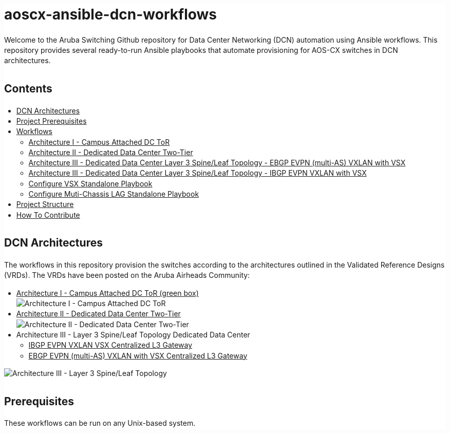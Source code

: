 # aoscx-ansible-dcn-workflows
Welcome to the Aruba Switching Github repository for Data Center Networking (DCN) automation using Ansible workflows.
This repository provides several ready-to-run Ansible playbooks that automate provisioning for AOS-CX switches
in DCN architectures. 

## Contents
* [DCN Architectures](https://github.com/aruba/aoscx-ansible-dcn-workflows#dcn-architectures)
* [Project Prerequisites](https://github.com/aruba/aoscx-ansible-dcn-workflows#prerequisites)
* [Workflows](https://github.com/aruba/aoscx-ansible-dcn-workflows#workflows)  
    * [Architecture I - Campus Attached DC ToR](https://github.com/aruba/aoscx-ansible-dcn-workflows#architecture-i---campus-attached-dc-tor)  
    * [Architecture II - Dedicated Data Center Two-Tier](https://github.com/aruba/aoscx-ansible-dcn-workflows#architecture-ii---dedicated-data-center-two-tier)  
    * [Architecture III - Dedicated Data Center Layer 3 Spine/Leaf Topology - EBGP EVPN (multi-AS) VXLAN with VSX](https://github.com/aruba/aoscx-ansible-dcn-workflows#architecture-iii---dedicated-data-center-layer-3-spineleaf-topology---ebgp-evpn-multi-as-vxlan-with-vsx)  
    * [Architecture III - Dedicated Data Center Layer 3 Spine/Leaf Topology - IBGP EVPN VXLAN with VSX](https://github.com/aruba/aoscx-ansible-dcn-workflows#architecture-iii---layer-3-spineleaf-topology---ibgp-evpn-vxlan-with-vsx)  
    * [Configure VSX Standalone Playbook](https://github.com/aruba/aoscx-ansible-dcn-workflows#configure-vsx-standalone-playbook) 
    * [Configure Muti-Chassis LAG Standalone Playbook](https://github.com/aruba/aoscx-ansible-dcn-workflows#configure-multi-chassis-lag-standalone-playbook) 
* [Project Structure](https://github.com/aruba/aoscx-ansible-dcn-workflows#project-structure)
* [How To Contribute](https://github.com/aruba/aoscx-ansible-dcn-workflows#how-to-contribute)

## DCN Architectures
The workflows in this repository provision the switches according to the architectures outlined in the Validated Reference Designs (VRDs). The VRDs have been posted on the Aruba Airheads Community:
* [Architecture I - Campus Attached DC ToR (green box)](https://community.arubanetworks.com/t5/Data-Center-Networking-Solutions/Deploying-a-DC-Collapsed-Core-with-NetEdit/ta-p/555487)  
![Architecture I - Campus Attached DC ToR](https://github.com/aruba/aoscx-ansible-dcn-workflows/blob/master/files/images/campus_attached.png?raw=true)
* [Architecture II - Dedicated Data Center Two-Tier](https://community.arubanetworks.com/t5/Data-Center-Networking-Solutions/Deploying-a-2-Tier-DC-Network-with-NetEdit/ta-p/556403)  
![Architecture II - Dedicated Data Center Two-Tier](https://github.com/aruba/aoscx-ansible-dcn-workflows/blob/master/files/images/2tier.PNG?raw=true)
* Architecture III - Layer 3 Spine/Leaf Topology Dedicated Data Center
  * [IBGP EVPN VXLAN VSX Centralized L3 Gateway](https://community.arubanetworks.com/t5/Data-Center-Networking-Solutions/Deploying-IBGP-EVPN-VXLAN-VSX-Centralized-L3-Gateway-with/ta-p/626010)  
  * [EBGP EVPN (multi-AS) VXLAN with VSX Centralized L3 Gateway](https://community.arubanetworks.com/t5/Data-Center-Networking-Solutions/Deploying-EBGP-EVPN-multi-AS-VXLAN-with-VSX-Centralized-L3/ta-p/627317)
  
![Architecture III - Layer 3 Spine/Leaf Topology](https://github.com/aruba/aoscx-ansible-dcn-workflows/blob/master/files/images/spine_leaf.PNG?raw=true)


## Prerequisites
These workflows can be run on any Unix-based system. 
